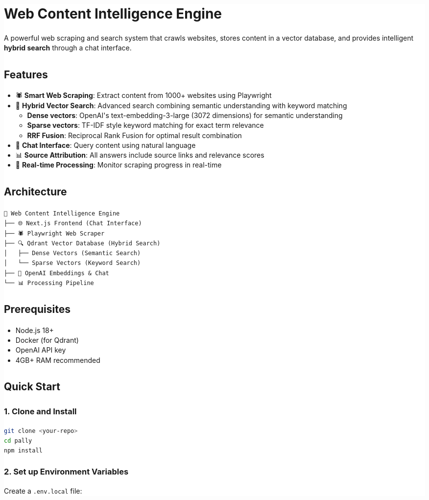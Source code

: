 # Web Content Intelligence Engine

A powerful web scraping and search system that crawls websites, stores content in a vector database, and provides intelligent **hybrid search** through a chat interface.

## Features

- 🕷️ **Smart Web Scraping**: Extract content from 1000+ websites using Playwright
- 🧠 **Hybrid Vector Search**: Advanced search combining semantic understanding with keyword matching
  - **Dense vectors**: OpenAI's text-embedding-3-large (3072 dimensions) for semantic understanding
  - **Sparse vectors**: TF-IDF style keyword matching for exact term relevance
  - **RRF Fusion**: Reciprocal Rank Fusion for optimal result combination
- 💬 **Chat Interface**: Query content using natural language
- 📊 **Source Attribution**: All answers include source links and relevance scores
- 🔄 **Real-time Processing**: Monitor scraping progress in real-time

## Architecture

```
📁 Web Content Intelligence Engine
├── 🌐 Next.js Frontend (Chat Interface)
├── 🕷️ Playwright Web Scraper
├── 🔍 Qdrant Vector Database (Hybrid Search)
│   ├── Dense Vectors (Semantic Search)
│   └── Sparse Vectors (Keyword Search)
├── 🧠 OpenAI Embeddings & Chat
└── 📊 Processing Pipeline
```

## Prerequisites

- Node.js 18+ 
- Docker (for Qdrant)
- OpenAI API key
- 4GB+ RAM recommended

## Quick Start

### 1. Clone and Install

```bash
git clone <your-repo>
cd pally
npm install
```

### 2. Set up Environment Variables

Create a `.env.local` file:
